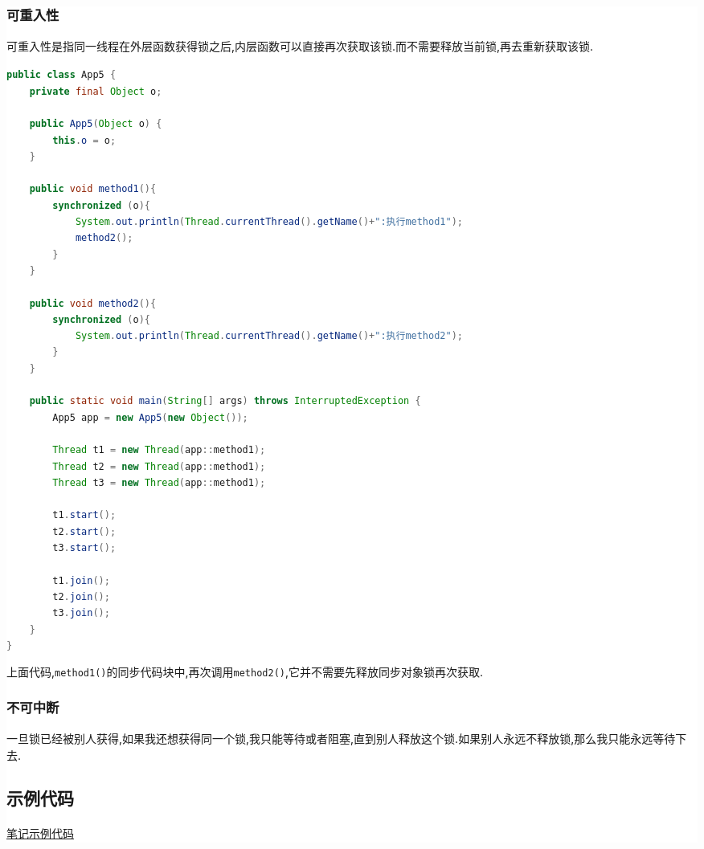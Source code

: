 ### 可重入性

可重入性是指同一线程在外层函数获得锁之后,内层函数可以直接再次获取该锁.而不需要释放当前锁,再去重新获取该锁.

``` java
public class App5 {
    private final Object o;

    public App5(Object o) {
        this.o = o;
    }

    public void method1(){
        synchronized (o){
            System.out.println(Thread.currentThread().getName()+":执行method1");
            method2();
        }
    }

    public void method2(){
        synchronized (o){
            System.out.println(Thread.currentThread().getName()+":执行method2");
        }
    }

    public static void main(String[] args) throws InterruptedException {
        App5 app = new App5(new Object());

        Thread t1 = new Thread(app::method1);
        Thread t2 = new Thread(app::method1);
        Thread t3 = new Thread(app::method1);

        t1.start();
        t2.start();
        t3.start();

        t1.join();
        t2.join();
        t3.join();
    }
}
```

上面代码,```method1()```的同步代码块中,再次调用```method2()```,它并不需要先释放同步对象锁再次获取.

### 不可中断

一旦锁已经被别人获得,如果我还想获得同一个锁,我只能等待或者阻塞,直到别人释放这个锁.如果别人永远不释放锁,那么我只能永远等待下去.

## 示例代码

[笔记示例代码](https://github.com/pkq-zc/current/tree/master/src/main/java/com/buydeem/synchroniz "示例代码")
